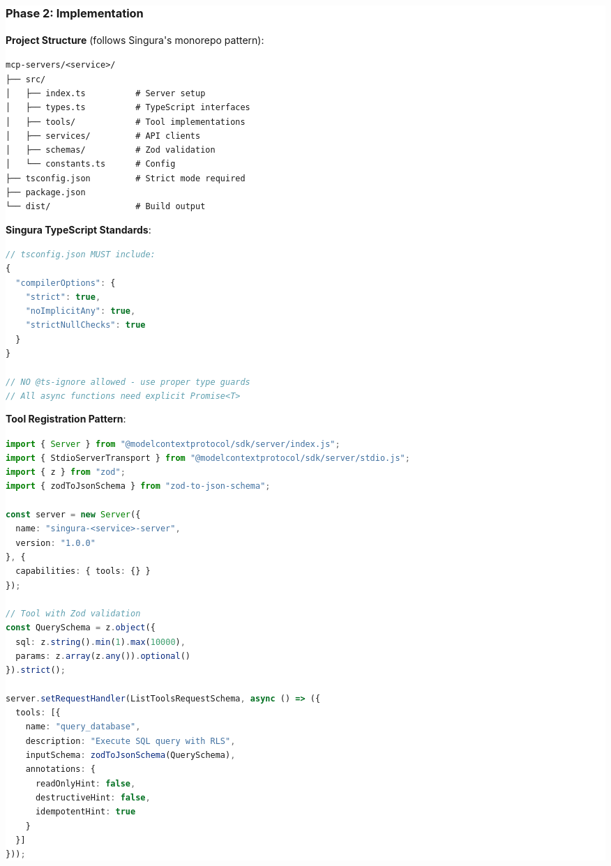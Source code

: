 ### Phase 2: Implementation

**Project Structure** (follows Singura's monorepo pattern):
```
mcp-servers/<service>/
├── src/
│   ├── index.ts          # Server setup
│   ├── types.ts          # TypeScript interfaces
│   ├── tools/            # Tool implementations
│   ├── services/         # API clients
│   ├── schemas/          # Zod validation
│   └── constants.ts      # Config
├── tsconfig.json         # Strict mode required
├── package.json
└── dist/                 # Build output
```

**Singura TypeScript Standards**:
```typescript
// tsconfig.json MUST include:
{
  "compilerOptions": {
    "strict": true,
    "noImplicitAny": true,
    "strictNullChecks": true
  }
}

// NO @ts-ignore allowed - use proper type guards
// All async functions need explicit Promise<T>
```

**Tool Registration Pattern**:
```typescript
import { Server } from "@modelcontextprotocol/sdk/server/index.js";
import { StdioServerTransport } from "@modelcontextprotocol/sdk/server/stdio.js";
import { z } from "zod";
import { zodToJsonSchema } from "zod-to-json-schema";

const server = new Server({
  name: "singura-<service>-server",
  version: "1.0.0"
}, {
  capabilities: { tools: {} }
});

// Tool with Zod validation
const QuerySchema = z.object({
  sql: z.string().min(1).max(10000),
  params: z.array(z.any()).optional()
}).strict();

server.setRequestHandler(ListToolsRequestSchema, async () => ({
  tools: [{
    name: "query_database",
    description: "Execute SQL query with RLS",
    inputSchema: zodToJsonSchema(QuerySchema),
    annotations: {
      readOnlyHint: false,
      destructiveHint: false,
      idempotentHint: true
    }
  }]
}));

```